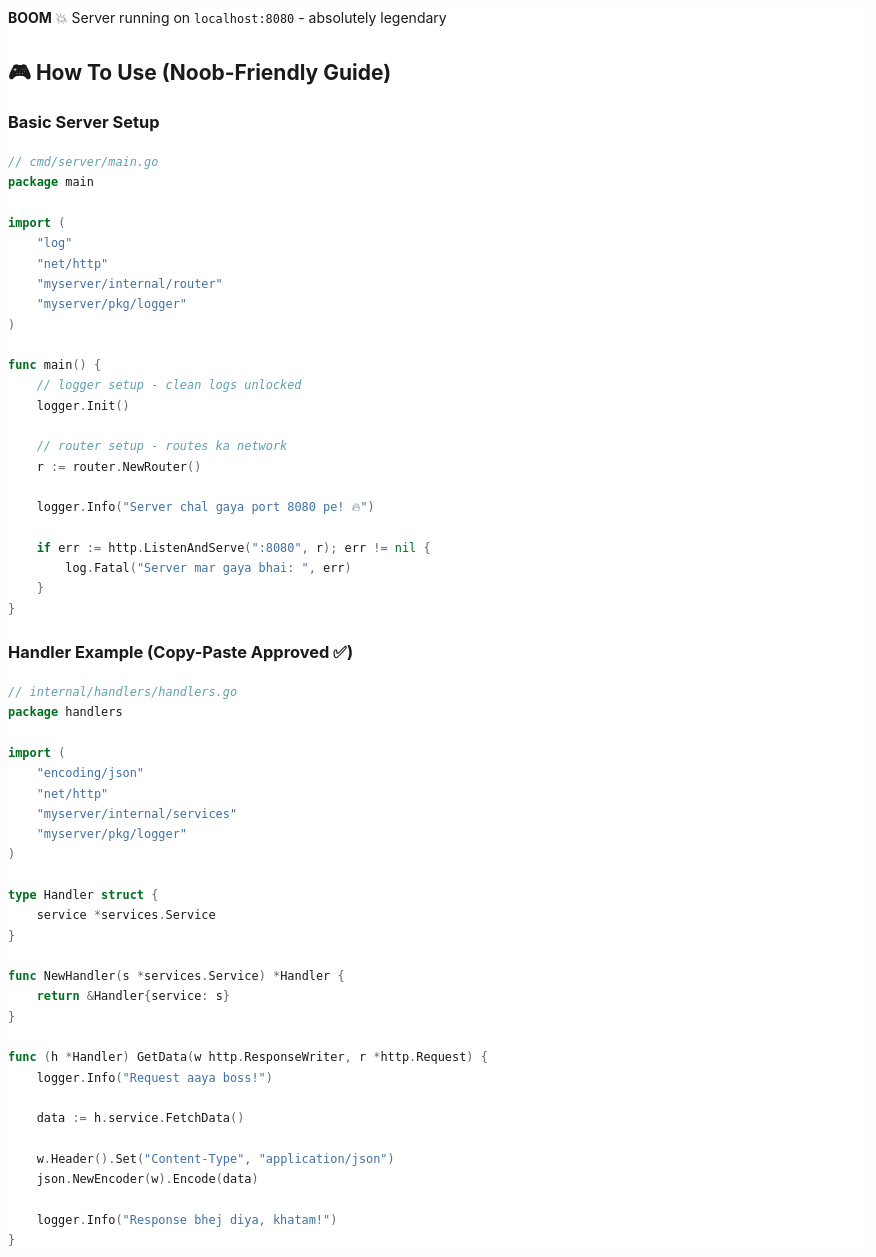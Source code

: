 
**BOOM** 💥 Server running on `localhost:8080` - absolutely legendary

## 🎮 How To Use (Noob-Friendly Guide)

### Basic Server Setup

```go
// cmd/server/main.go
package main

import (
    "log"
    "net/http"
    "myserver/internal/router"
    "myserver/pkg/logger"
)

func main() {
    // logger setup - clean logs unlocked
    logger.Init()
    
    // router setup - routes ka network
    r := router.NewRouter()
    
    logger.Info("Server chal gaya port 8080 pe! 🔥")
    
    if err := http.ListenAndServe(":8080", r); err != nil {
        log.Fatal("Server mar gaya bhai: ", err)
    }
}
```

### Handler Example (Copy-Paste Approved ✅)

```go
// internal/handlers/handlers.go
package handlers

import (
    "encoding/json"
    "net/http"
    "myserver/internal/services"
    "myserver/pkg/logger"
)

type Handler struct {
    service *services.Service
}

func NewHandler(s *services.Service) *Handler {
    return &Handler{service: s}
}

func (h *Handler) GetData(w http.ResponseWriter, r *http.Request) {
    logger.Info("Request aaya boss!")
    
    data := h.service.FetchData()
    
    w.Header().Set("Content-Type", "application/json")
    json.NewEncoder(w).Encode(data)
    
    logger.Info("Response bhej diya, khatam!")
}
```